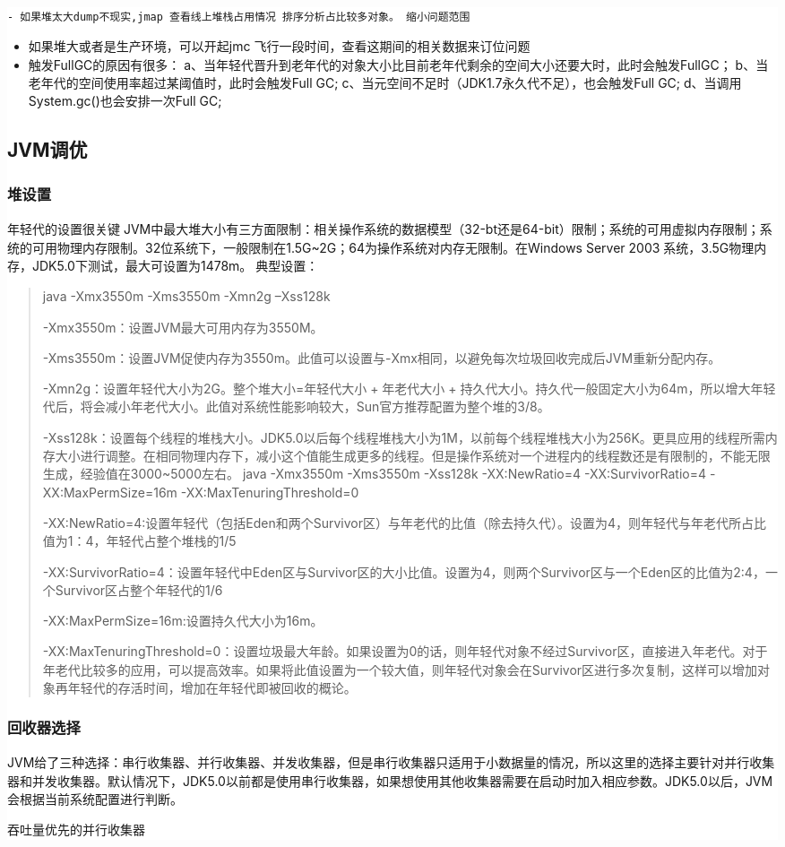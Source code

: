     - 如果堆太大dump不现实,jmap 查看线上堆栈占用情况 排序分析占比较多对象。 缩小问题范围
  - 如果堆大或者是生产环境，可以开起jmc 飞行一段时间，查看这期间的相关数据来订位问题
- 触发FullGC的原因有很多：
  a、当年轻代晋升到老年代的对象大小比目前老年代剩余的空间大小还要大时，此时会触发FullGC；
  b、当老年代的空间使用率超过某阈值时，此时会触发Full GC;
  c、当元空间不足时（JDK1.7永久代不足），也会触发Full GC;
  d、当调用System.gc()也会安排一次Full GC;









## JVM调优

### 堆设置

年轻代的设置很关键
JVM中最大堆大小有三方面限制：相关操作系统的数据模型（32-bt还是64-bit）限制；系统的可用虚拟内存限制；系统的可用物理内存限制。32位系统下，一般限制在1.5G~2G；64为操作系统对内存无限制。在Windows Server 2003 系统，3.5G物理内存，JDK5.0下测试，最大可设置为1478m。
典型设置：

> java -Xmx3550m -Xms3550m -Xmn2g –Xss128k
>
> -Xmx3550m：设置JVM最大可用内存为3550M。
>
> -Xms3550m：设置JVM促使内存为3550m。此值可以设置与-Xmx相同，以避免每次垃圾回收完成后JVM重新分配内存。
>
> -Xmn2g：设置年轻代大小为2G。整个堆大小=年轻代大小 + 年老代大小 + 持久代大小。持久代一般固定大小为64m，所以增大年轻代后，将会减小年老代大小。此值对系统性能影响较大，Sun官方推荐配置为整个堆的3/8。
>
> -Xss128k：设置每个线程的堆栈大小。JDK5.0以后每个线程堆栈大小为1M，以前每个线程堆栈大小为256K。更具应用的线程所需内存大小进行调整。在相同物理内存下，减小这个值能生成更多的线程。但是操作系统对一个进程内的线程数还是有限制的，不能无限生成，经验值在3000~5000左右。
> java -Xmx3550m -Xms3550m -Xss128k -XX:NewRatio=4 -XX:SurvivorRatio=4 -XX:MaxPermSize=16m -XX:MaxTenuringThreshold=0
>
> -XX:NewRatio=4:设置年轻代（包括Eden和两个Survivor区）与年老代的比值（除去持久代）。设置为4，则年轻代与年老代所占比值为1：4，年轻代占整个堆栈的1/5
>
> -XX:SurvivorRatio=4：设置年轻代中Eden区与Survivor区的大小比值。设置为4，则两个Survivor区与一个Eden区的比值为2:4，一个Survivor区占整个年轻代的1/6
>
> -XX:MaxPermSize=16m:设置持久代大小为16m。
>
> -XX:MaxTenuringThreshold=0：设置垃圾最大年龄。如果设置为0的话，则年轻代对象不经过Survivor区，直接进入年老代。对于年老代比较多的应用，可以提高效率。如果将此值设置为一个较大值，则年轻代对象会在Survivor区进行多次复制，这样可以增加对象再年轻代的存活时间，增加在年轻代即被回收的概论。

### 回收器选择

JVM给了三种选择：串行收集器、并行收集器、并发收集器，但是串行收集器只适用于小数据量的情况，所以这里的选择主要针对并行收集器和并发收集器。默认情况下，JDK5.0以前都是使用串行收集器，如果想使用其他收集器需要在启动时加入相应参数。JDK5.0以后，JVM会根据当前系统配置进行判断。

吞吐量优先的并行收集器
